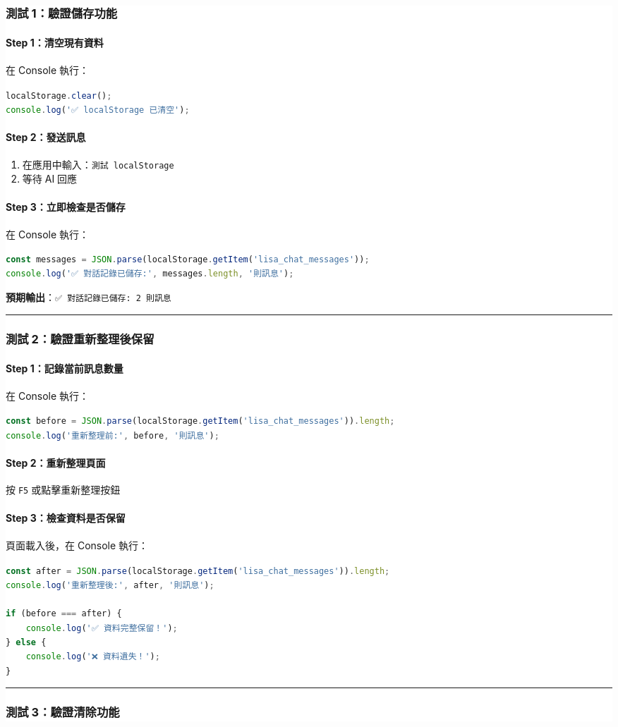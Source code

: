 ### 測試 1：驗證儲存功能

#### Step 1：清空現有資料
在 Console 執行：
```javascript
localStorage.clear();
console.log('✅ localStorage 已清空');
```

#### Step 2：發送訊息
1. 在應用中輸入：`測試 localStorage`
2. 等待 AI 回應

#### Step 3：立即檢查是否儲存
在 Console 執行：
```javascript
const messages = JSON.parse(localStorage.getItem('lisa_chat_messages'));
console.log('✅ 對話記錄已儲存:', messages.length, '則訊息');
```

**預期輸出**：`✅ 對話記錄已儲存: 2 則訊息`

---

### 測試 2：驗證重新整理後保留

#### Step 1：記錄當前訊息數量
在 Console 執行：
```javascript
const before = JSON.parse(localStorage.getItem('lisa_chat_messages')).length;
console.log('重新整理前:', before, '則訊息');
```

#### Step 2：重新整理頁面
按 `F5` 或點擊重新整理按鈕

#### Step 3：檢查資料是否保留
頁面載入後，在 Console 執行：
```javascript
const after = JSON.parse(localStorage.getItem('lisa_chat_messages')).length;
console.log('重新整理後:', after, '則訊息');

if (before === after) {
    console.log('✅ 資料完整保留！');
} else {
    console.log('❌ 資料遺失！');
}
```

---

### 測試 3：驗證清除功能

